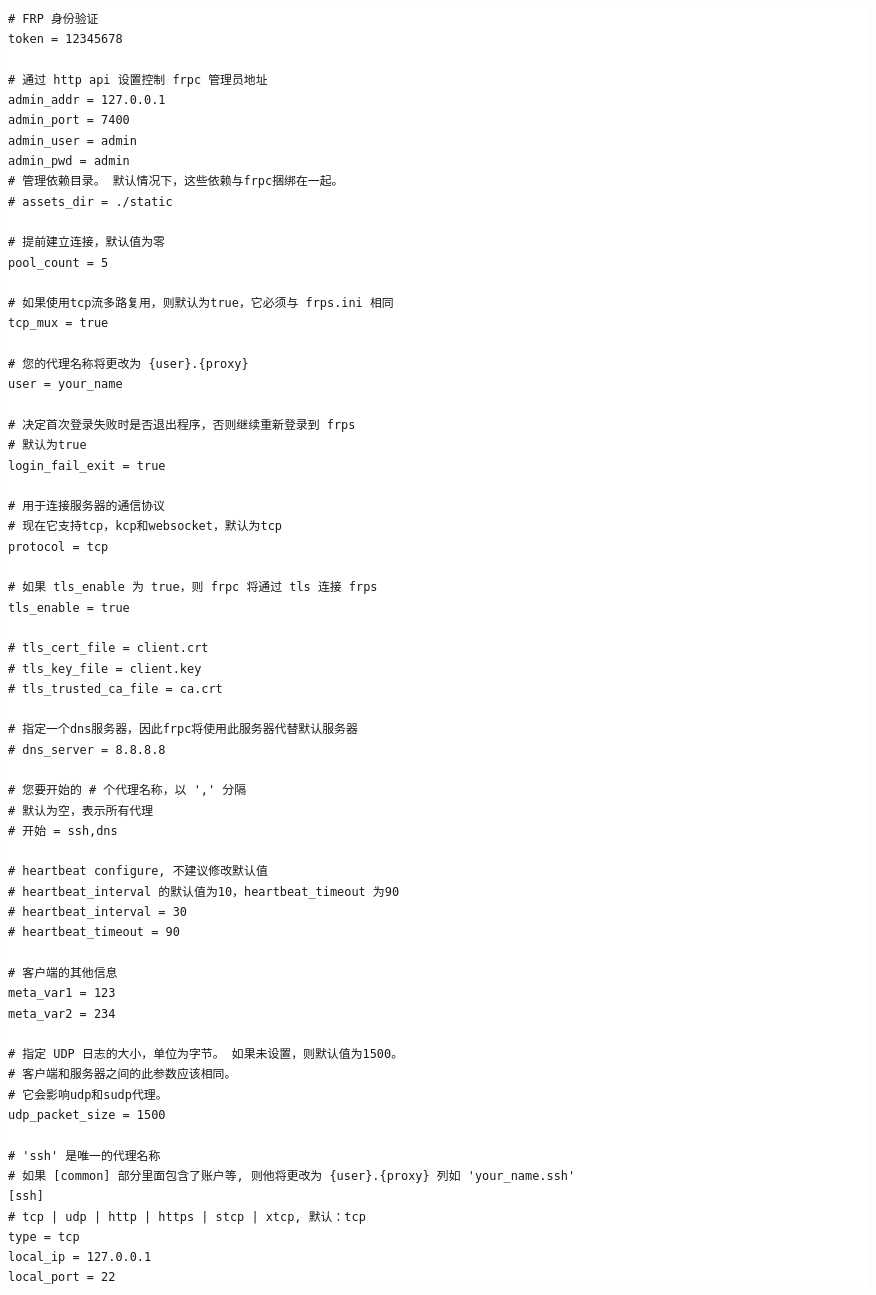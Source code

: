 ```
# FRP 身份验证
token = 12345678

# 通过 http api 设置控制 frpc 管理员地址
admin_addr = 127.0.0.1
admin_port = 7400
admin_user = admin
admin_pwd = admin
# 管理依赖目录。 默认情况下，这些依赖与frpc捆绑在一起。
# assets_dir = ./static

# 提前建立连接，默认值为零
pool_count = 5

# 如果使用tcp流多路复用，则默认为true，它必须与 frps.ini 相同
tcp_mux = true

# 您的代理名称将更改为 {user}.{proxy}
user = your_name

# 决定首次登录失败时是否退出程序，否则继续重新登录到 frps
# 默认为true
login_fail_exit = true

# 用于连接服务器的通信协议
# 现在它支持tcp，kcp和websocket，默认为tcp
protocol = tcp

# 如果 tls_enable 为 true，则 frpc 将通过 tls 连接 frps
tls_enable = true

# tls_cert_file = client.crt
# tls_key_file = client.key
# tls_trusted_ca_file = ca.crt

# 指定一个dns服务器，因此frpc将使用此服务器代替默认服务器
# dns_server = 8.8.8.8

# 您要开始的 # 个代理名称，以 ',' 分隔
# 默认为空，表示所有代理
# 开始 = ssh,dns

# heartbeat configure, 不建议修改默认值
# heartbeat_interval 的默认值为10，heartbeat_timeout 为90
# heartbeat_interval = 30
# heartbeat_timeout = 90

# 客户端的其他信息
meta_var1 = 123
meta_var2 = 234

# 指定 UDP 日志的大小，单位为字节。 如果未设置，则默认值为1500。
# 客户端和服务器之间的此参数应该相同。
# 它会影响udp和sudp代理。
udp_packet_size = 1500

# 'ssh' 是唯一的代理名称
# 如果 [common] 部分里面包含了账户等, 则他将更改为 {user}.{proxy} 列如 'your_name.ssh'
[ssh]
# tcp | udp | http | https | stcp | xtcp, 默认：tcp
type = tcp
local_ip = 127.0.0.1
local_port = 22
```